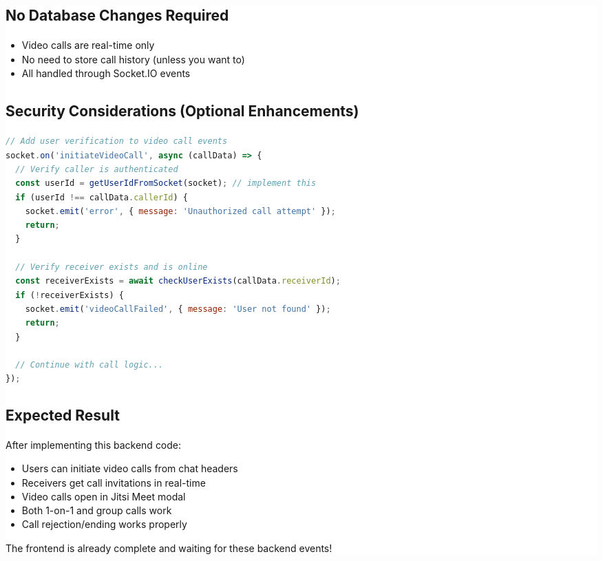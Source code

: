 ## No Database Changes Required
- Video calls are real-time only
- No need to store call history (unless you want to)
- All handled through Socket.IO events

## Security Considerations (Optional Enhancements)
```javascript
// Add user verification to video call events
socket.on('initiateVideoCall', async (callData) => {
  // Verify caller is authenticated
  const userId = getUserIdFromSocket(socket); // implement this
  if (userId !== callData.callerId) {
    socket.emit('error', { message: 'Unauthorized call attempt' });
    return;
  }
  
  // Verify receiver exists and is online
  const receiverExists = await checkUserExists(callData.receiverId);
  if (!receiverExists) {
    socket.emit('videoCallFailed', { message: 'User not found' });
    return;
  }
  
  // Continue with call logic...
});
```

## Expected Result
After implementing this backend code:
- Users can initiate video calls from chat headers
- Receivers get call invitations in real-time
- Video calls open in Jitsi Meet modal
- Both 1-on-1 and group calls work
- Call rejection/ending works properly

The frontend is already complete and waiting for these backend events!
